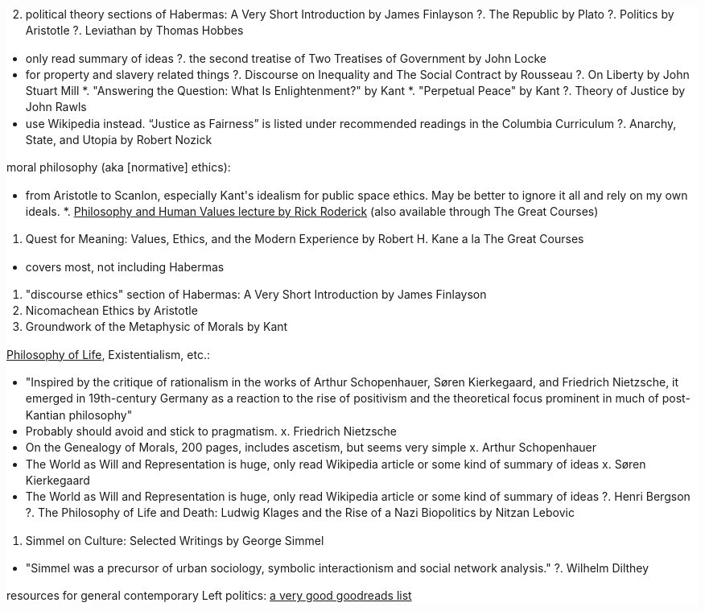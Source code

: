 2. political theory sections of Habermas: A Very Short Introduction by James Finlayson
?. The Republic by Plato
?. Politics by Aristotle
?. Leviathan by Thomas Hobbes
  - only read summary of ideas
?. the second treatise of Two Treatises of Government by John Locke
  - for property and slavery related things
?. Discourse on Inequality and The Social Contract by Rousseau
?. On Liberty by John Stuart Mill
*. "Answering the Question: What Is Enlightenment?" by Kant
*. "Perpetual Peace" by Kant
?. Theory of Justice by John Rawls
  - use Wikipedia instead. “Justice as Fairness” is listed under recommended readings in the Columbia Curriculum
?. Anarchy, State, and Utopia by Robert Nozick

moral philosophy (aka [normative] ethics):
  - from Aristotle to Scanlon, especially Kant's idealism for public space ethics. May be better to ignore it all and rely on my own ideals.
*. <a href="http://rickroderick.org/category/philosophy-and-human-values/">Philosophy and Human Values lecture by Rick Roderick</a> (also available through The Great Courses)
1. Quest for Meaning: Values, Ethics, and the Modern Experience by Robert H. Kane a la The Great Courses
  - covers most, not including Habermas
1. "discourse ethics" section of Habermas: A Very Short Introduction by James Finlayson
2. Nicomachean Ethics by Aristotle
3. Groundwork of the Metaphysic of Morals by Kant

<a href="https://en.wikipedia.org/wiki/Lebensphilosophie">Philosophy of Life</a>, Existentialism, etc.:
  - "Inspired by the critique of rationalism in the works of Arthur Schopenhauer, Søren Kierkegaard, and Friedrich Nietzsche, it emerged in 19th-century Germany as a reaction to the rise of positivism and the theoretical focus prominent in much of post-Kantian philosophy"
  - Probably should avoid and stick to pragmatism.
x. Friedrich Nietzsche
  - On the Genealogy of Morals, 200 pages, includes ascetism, but seems very simple
x. Arthur Schopenhauer
  - The World as Will and Representation is huge, only read Wikipedia article or some kind of summary of ideas
x. Søren Kierkegaard
  - The World as Will and Representation is huge, only read Wikipedia article or some kind of summary of ideas
?. Henri Bergson
?. The Philosophy of Life and Death: Ludwig Klages and the Rise of a Nazi Biopolitics by Nitzan Lebovic
1. Simmel on Culture: Selected Writings by George Simmel
  - "Simmel was a precursor of urban sociology, symbolic interactionism and social network analysis."
?. Wilhelm Dilthey




resources for general contemporary Left politics:
<a href="http://www.goodreads.com/list/show/8676.Best_Left_Texts#183033">a very good goodreads list</a>
